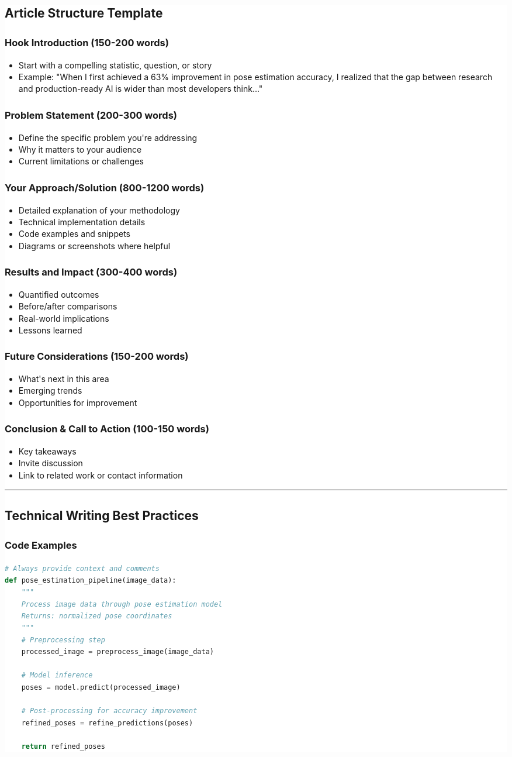 ## Article Structure Template

### **Hook Introduction (150-200 words)**
- Start with a compelling statistic, question, or story
- Example: "When I first achieved a 63% improvement in pose estimation accuracy, I realized that the gap between research and production-ready AI is wider than most developers think..."

### **Problem Statement (200-300 words)**
- Define the specific problem you're addressing
- Why it matters to your audience
- Current limitations or challenges

### **Your Approach/Solution (800-1200 words)**
- Detailed explanation of your methodology
- Technical implementation details
- Code examples and snippets
- Diagrams or screenshots where helpful

### **Results and Impact (300-400 words)**
- Quantified outcomes
- Before/after comparisons
- Real-world implications
- Lessons learned

### **Future Considerations (150-200 words)**
- What's next in this area
- Emerging trends
- Opportunities for improvement

### **Conclusion & Call to Action (100-150 words)**
- Key takeaways
- Invite discussion
- Link to related work or contact information

---

## Technical Writing Best Practices

### **Code Examples**
```python
# Always provide context and comments
def pose_estimation_pipeline(image_data):
    """
    Process image data through pose estimation model
    Returns: normalized pose coordinates
    """
    # Preprocessing step
    processed_image = preprocess_image(image_data)
    
    # Model inference
    poses = model.predict(processed_image)
    
    # Post-processing for accuracy improvement
    refined_poses = refine_predictions(poses)
    
    return refined_poses
```
